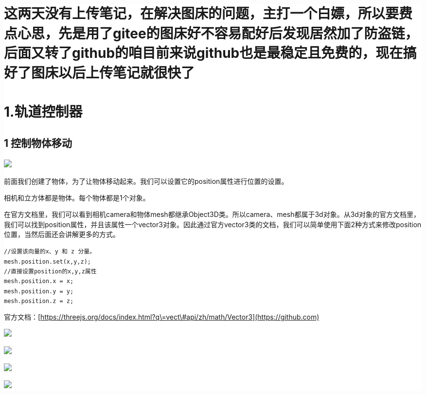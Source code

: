 
# 这两天没有上传笔记，在解决图床的问题，主打一个白嫖，所以要费点心思，先是用了gitee的图床好不容易配好后发现居然加了防盗链，后面又转了github的咱目前来说github也是最稳定且免费的，现在搞好了图床以后上传笔记就很快了


# 1\.轨道控制器


## 1 控制物体移动


[![](https://raw.githubusercontent.com/HeymarJR/blog-pic/main/1659155882101-110d7057-c4f7-495a-8570-9a085e24ac.gif)](https://raw.githubusercontent.com/HeymarJR/blog-pic/main/1659155882101-110d7057-c4f7-495a-8570-9a085e24ac.gif)


前面我们创建了物体，为了让物体移动起来。我们可以设置它的position属性进行位置的设置。


相机和立方体都是物体。每个物体都是1个对象。


在官方文档里，我们可以看到相机camera和物体mesh都继承Object3D类。所以camera、mesh都属于3d对象。从3d对象的官方文档里，我们可以找到position属性，并且该属性一个vector3对象。因此通过官方vector3类的文档，我们可以简单使用下面2种方式来修改position位置，当然后面还会讲解更多的方式。



```
//设置该向量的x、y 和 z 分量。
mesh.position.set(x,y,z);
//直接设置position的x,y,z属性
mesh.position.x = x;
mesh.position.y = y;
mesh.position.z = z;
```

官方文档：[https://threejs.org/docs/index.html?q\=vect\#api/zh/math/Vector3](https://github.com)


[![](https://raw.githubusercontent.com/HeymarJR/blog-pic/main/1659154999473-f1613254-0a32-423d-ab06-5ec845115743.png)](https://raw.githubusercontent.com/HeymarJR/blog-pic/main/1659154999473-f1613254-0a32-423d-ab06-5ec845115743.png)


[![](02Threejs%E5%BC%80%E5%8F%91%E5%85%A5%E9%97%A8%E4%B8%8E%E8%B0%83%E8%AF%95.assets/1659155075799-68500c3f-c4f2-4778-bd74-92fb4758377e.png)](02Threejs%E5%BC%80%E5%8F%91%E5%85%A5%E9%97%A8%E4%B8%8E%E8%B0%83%E8%AF%95.assets/1659155075799-68500c3f-c4f2-4778-bd74-92fb4758377e.png)


[![](https://raw.githubusercontent.com/HeymarJR/blog-pic/main/1659155075799-68500c3f-c4f2-4778-bd74-92fb4758377e.png)](https://raw.githubusercontent.com/HeymarJR/blog-pic/main/1659155075799-68500c3f-c4f2-4778-bd74-92fb4758377e.png)


[![](https://raw.githubusercontent.com/HeymarJR/blog-pic/main/1659155259015-18d131a4-4024-412f-8475-c789e90770f7.png)](https://raw.githubusercontent.com/HeymarJR/blog-pic/main/1659155259015-18d131a4-4024-412f-8475-c789e90770f7.png)

